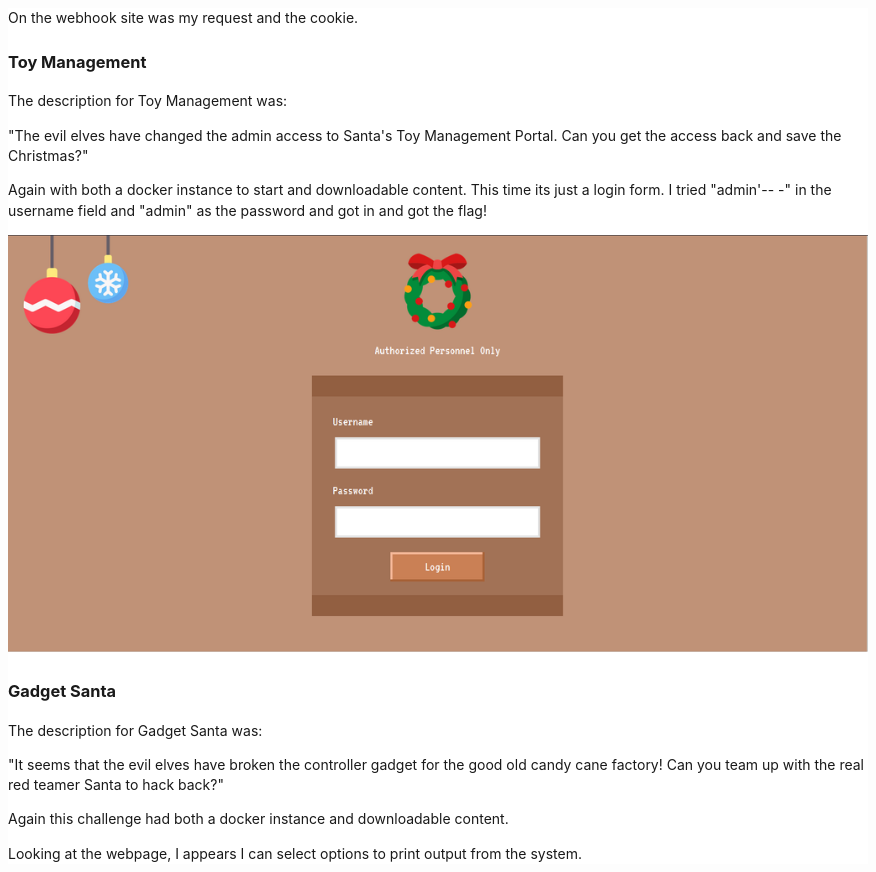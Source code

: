 On the webhook site was my request and the cookie.

### Toy Management

The description for Toy Management was:

"The evil elves have changed the admin access to Santa's Toy Management Portal. Can you get the access back and save the Christmas?"

Again with both a docker instance to start and downloadable content. This time its just a login form. I tried "admin'-- -" in the username field and "admin" as the password and got in and got the flag!

![toymanagement](/assets/images/htbcybersanta/toymanagement.png)

### Gadget Santa

The description for Gadget Santa was:

"It seems that the evil elves have broken the controller gadget for the good old candy cane factory! Can you team up with the real red teamer Santa to hack back?"

Again this challenge had both a docker instance and downloadable content.

Looking at the webpage, I appears I can select options to print output from the system.
